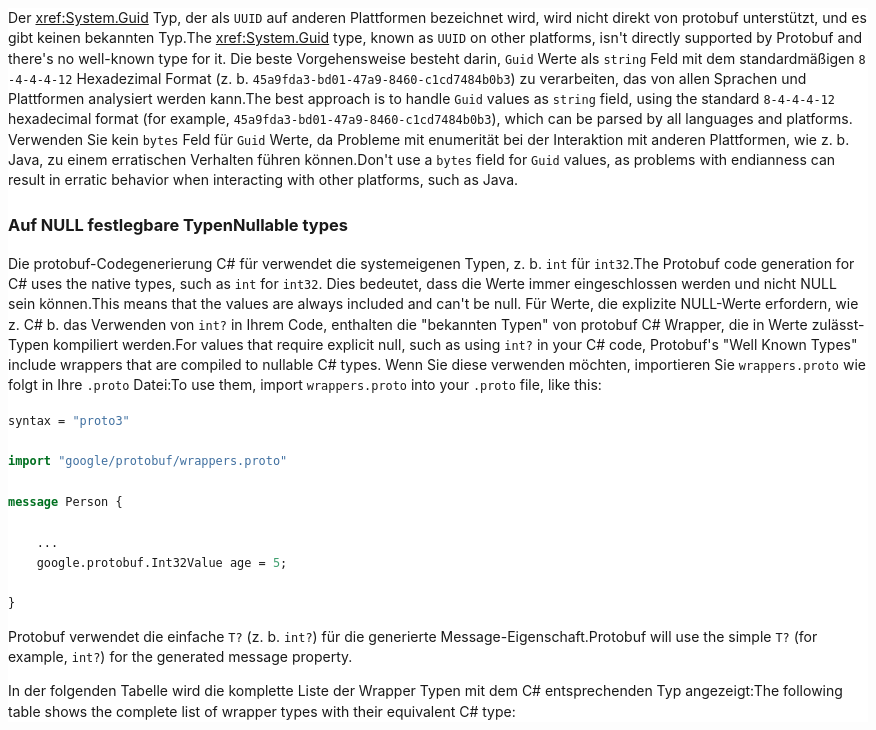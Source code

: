 <span data-ttu-id="e6053-138">Der <xref:System.Guid> Typ, der als `UUID` auf anderen Plattformen bezeichnet wird, wird nicht direkt von protobuf unterstützt, und es gibt keinen bekannten Typ.</span><span class="sxs-lookup"><span data-stu-id="e6053-138">The <xref:System.Guid> type, known as `UUID` on other platforms, isn't directly supported by Protobuf and there's no well-known type for it.</span></span> <span data-ttu-id="e6053-139">Die beste Vorgehensweise besteht darin, `Guid` Werte als `string` Feld mit dem standardmäßigen `8-4-4-4-12` Hexadezimal Format (z. b. `45a9fda3-bd01-47a9-8460-c1cd7484b0b3`) zu verarbeiten, das von allen Sprachen und Plattformen analysiert werden kann.</span><span class="sxs-lookup"><span data-stu-id="e6053-139">The best approach is to handle `Guid` values as `string` field, using the standard `8-4-4-4-12` hexadecimal format (for example, `45a9fda3-bd01-47a9-8460-c1cd7484b0b3`), which can be parsed by all languages and platforms.</span></span> <span data-ttu-id="e6053-140">Verwenden Sie kein `bytes` Feld für `Guid` Werte, da Probleme mit enumerität bei der Interaktion mit anderen Plattformen, wie z. b. Java, zu einem erratischen Verhalten führen können.</span><span class="sxs-lookup"><span data-stu-id="e6053-140">Don't use a `bytes` field for `Guid` values, as problems with endianness can result in erratic behavior when interacting with other platforms, such as Java.</span></span>

### <a name="nullable-types"></a><span data-ttu-id="e6053-141">Auf NULL festlegbare Typen</span><span class="sxs-lookup"><span data-stu-id="e6053-141">Nullable types</span></span>

<span data-ttu-id="e6053-142">Die protobuf-Codegenerierung C# für verwendet die systemeigenen Typen, z. b. `int` für `int32`.</span><span class="sxs-lookup"><span data-stu-id="e6053-142">The Protobuf code generation for C# uses the native types, such as `int` for `int32`.</span></span> <span data-ttu-id="e6053-143">Dies bedeutet, dass die Werte immer eingeschlossen werden und nicht NULL sein können.</span><span class="sxs-lookup"><span data-stu-id="e6053-143">This means that the values are always included and can't be null.</span></span> <span data-ttu-id="e6053-144">Für Werte, die explizite NULL-Werte erfordern, wie z. C# b. das Verwenden von `int?` in Ihrem Code, enthalten die "bekannten Typen" von protobuf C# Wrapper, die in Werte zulässt-Typen kompiliert werden.</span><span class="sxs-lookup"><span data-stu-id="e6053-144">For values that require explicit null, such as using `int?` in your C# code, Protobuf's "Well Known Types" include wrappers that are compiled to nullable C# types.</span></span> <span data-ttu-id="e6053-145">Wenn Sie diese verwenden möchten, importieren Sie `wrappers.proto` wie folgt in Ihre `.proto` Datei:</span><span class="sxs-lookup"><span data-stu-id="e6053-145">To use them, import `wrappers.proto` into your `.proto` file, like this:</span></span>

```protobuf  
syntax = "proto3"

import "google/protobuf/wrappers.proto"

message Person {

    ...
    google.protobuf.Int32Value age = 5;

}
```

<span data-ttu-id="e6053-146">Protobuf verwendet die einfache `T?` (z. b. `int?`) für die generierte Message-Eigenschaft.</span><span class="sxs-lookup"><span data-stu-id="e6053-146">Protobuf will use the simple `T?` (for example, `int?`) for the generated message property.</span></span>

<span data-ttu-id="e6053-147">In der folgenden Tabelle wird die komplette Liste der Wrapper Typen mit dem C# entsprechenden Typ angezeigt:</span><span class="sxs-lookup"><span data-stu-id="e6053-147">The following table shows the complete list of wrapper types with their equivalent C# type:</span></span>

